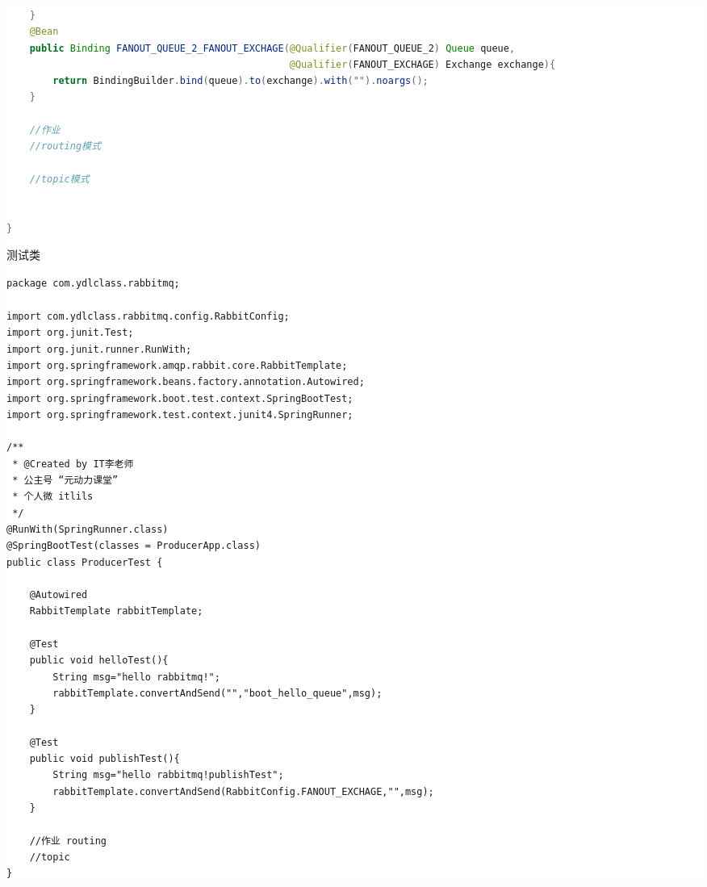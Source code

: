 ```java
    }
    @Bean
    public Binding FANOUT_QUEUE_2_FANOUT_EXCHAGE(@Qualifier(FANOUT_QUEUE_2) Queue queue,
                                                 @Qualifier(FANOUT_EXCHAGE) Exchange exchange){
        return BindingBuilder.bind(queue).to(exchange).with("").noargs();
    }

    //作业
    //routing模式

    //topic模式


}
```

测试类

```text
package com.ydlclass.rabbitmq;

import com.ydlclass.rabbitmq.config.RabbitConfig;
import org.junit.Test;
import org.junit.runner.RunWith;
import org.springframework.amqp.rabbit.core.RabbitTemplate;
import org.springframework.beans.factory.annotation.Autowired;
import org.springframework.boot.test.context.SpringBootTest;
import org.springframework.test.context.junit4.SpringRunner;

/**
 * @Created by IT李老师
 * 公主号 “元动力课堂”
 * 个人微 itlils
 */
@RunWith(SpringRunner.class)
@SpringBootTest(classes = ProducerApp.class)
public class ProducerTest {

    @Autowired
    RabbitTemplate rabbitTemplate;

    @Test
    public void helloTest(){
        String msg="hello rabbitmq!";
        rabbitTemplate.convertAndSend("","boot_hello_queue",msg);
    }

    @Test
    public void publishTest(){
        String msg="hello rabbitmq!publishTest";
        rabbitTemplate.convertAndSend(RabbitConfig.FANOUT_EXCHAGE,"",msg);
    }

    //作业 routing
    //topic
}
```
